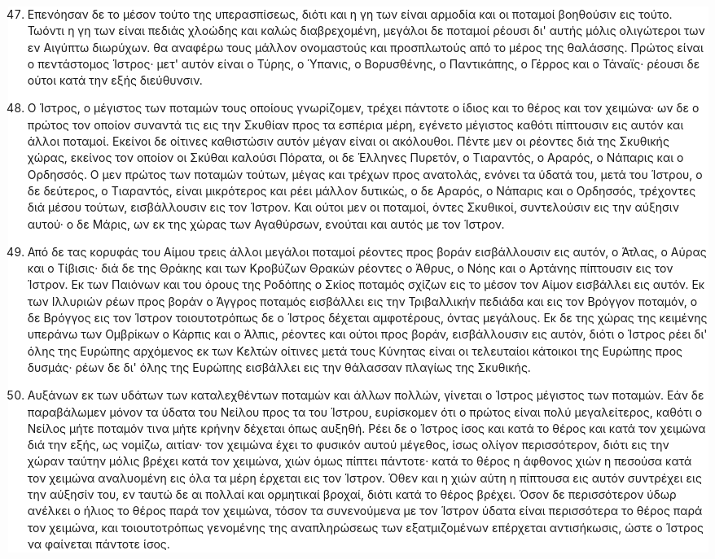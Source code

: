 47. Επενόησαν δε το μέσον τούτο της υπερασπίσεως, διότι και η γη
των είναι αρμοδία και οι ποταμοί βοηθούσιν εις τούτο. Τωόντι η γη
των είναι πεδιάς χλοώδης και καλώς διαβρεχομένη, μεγάλοι δε
ποταμοί ρέουσι δι' αυτής μόλις ολιγώτεροι των εν Αιγύπτω διωρύχων.
θα αναφέρω τους μάλλον ονομαστούς και προσπλωτούς από το μέρος της
θαλάσσης. Πρώτος είναι ο πεντάστομος Ίστρος· μετ' αυτόν είναι ο
Τύρης, ο Ύπανις, ο Βορυσθένης, ο Παντικάπης, ο Γέρρος και ο
Τάναϊς· ρέουσι δε ούτοι κατά την εξής διεύθυνσιν.

48. Ο Ίστρος, ο μέγιστος των ποταμών τους οποίους γνωρίζομεν,
τρέχει πάντοτε ο ίδιος και το θέρος και τον χειμώνα· ων δε ο
πρώτος τον οποίον συναντά τις εις την Σκυθίαν προς τα εσπέρια
μέρη, εγένετο μέγιστος καθότι πίπτουσιν εις αυτόν και άλλοι
ποταμοί. Εκείνοι δε οίτινες καθιστώσιν αυτόν μέγαν είναι οι
ακόλουθοι. Πέντε μεν οι ρέοντες διά της Σκυθικής χώρας, εκείνος
τον οποίον οι Σκύθαι καλούσι Πόρατα, οι δε Έλληνες Πυρετόν, ο
Τιαραντός, ο Αραρός, ο Νάπαρις και ο Ορδησσός. Ο μεν πρώτος των
ποταμών τούτων, μέγας και τρέχων προς ανατολάς, ενόνει τα ύδατά
του, μετά του Ίστρου, ο δε δεύτερος, ο Τιαραντός, είναι μικρότερος
και ρέει μάλλον δυτικώς, ο δε Αραρός, ο Νάπαρις και ο Ορδησσός,
τρέχοντες διά μέσου τούτων, εισβάλλουσιν εις τον Ίστρον. Και ούτοι
μεν οι ποταμοί, όντες Σκυθικοί, συντελούσιν εις την αύξησιν αυτού·
ο δε Μάρις, ων εκ της χώρας των Αγαθύρσων, ενούται και αυτός με
τον Ίστρον.

49. Από δε τας κορυφάς του Αίμου τρεις άλλοι μεγάλοι ποταμοί
ρέοντες προς βοράν εισβάλλουσιν εις αυτόν, ο Άτλας, ο Αύρας και ο
Τίβισις· διά δε της Θράκης και των Κροβύζων Θρακών ρέοντες ο
Άθρυς, ο Νόης και ο Αρτάνης πίπτουσιν εις τον Ίστρον. Εκ των
Παιόνων και του όρους της Ροδόπης ο Σκίος ποταμός σχίζων εις το
μέσον τον Αίμον εισβάλλει εις αυτόν. Εκ των Ιλλυριών ρέων προς
βοράν ο Άγγρος ποταμός εισβάλλει εις την Τριβαλλικήν πεδιάδα και
εις τον Βρόγγον ποταμόν, ο δε Βρόγγος εις τον Ίστρον τοιουτοτρόπως
δε ο Ίστρος δέχεται αμφοτέρους, όντας μεγάλους. Εκ δε της χώρας
της κειμένης υπεράνω των Ομβρίκων ο Κάρπις και ο Άλπις, ρέοντες
και ούτοι προς βοράν, εισβάλλουσιν εις αυτόν, διότι ο Ίστρος ρέει
δι' όλης της Ευρώπης αρχόμενος εκ των Κελτών οίτινες μετά τους
Κύνητας είναι οι τελευταίοι κάτοικοι της Ευρώπης προς δυσμάς· ρέων
δε δι' όλης της Ευρώπης εισβάλλει εις την θάλασσαν πλαγίως της
Σκυθικής.

50. Αυξάνων εκ των υδάτων των καταλεχθέντων ποταμών και άλλων
πολλών, γίνεται ο Ίστρος μέγιστος των ποταμών. Εάν δε παραβάλωμεν
μόνον τα ύδατα του Νείλου προς τα του Ίστρου, ευρίσκομεν ότι ο
πρώτος είναι πολύ μεγαλείτερος, καθότι ο Νείλος μήτε ποταμόν τινα
μήτε κρήνην δέχεται όπως αυξηθή. Ρέει δε ο Ίστρος ίσος και κατά το
θέρος και κατά τον χειμώνα διά την εξής, ως νομίζω, αιτίαν· τον
χειμώνα έχει το φυσικόν αυτού μέγεθος, ίσως ολίγον περισσότερον,
διότι εις την χώραν ταύτην μόλις βρέχει κατά τον χειμώνα, χιών
όμως πίπτει πάντοτε· κατά το θέρος η άφθονος χιών η πεσούσα κατά
τον χειμώνα αναλυομένη εις όλα τα μέρη έρχεται εις τον Ίστρον.
Όθεν και η χιών αύτη η πίπτουσα εις αυτόν συντρέχει εις την
αύξησίν του, εν ταυτώ δε αι πολλαί και ορμητικαί βροχαί, διότι
κατά το θέρος βρέχει. Όσον δε περισσότερον ύδωρ ανέλκει ο ήλιος το
θέρος παρά τον χειμώνα, τόσον τα συνενούμενα με τον Ίστρον ύδατα
είναι περισσότερα το θέρος παρά τον χειμώνα, και τοιουτοτρόπως
γενομένης της αναπληρώσεως των εξατμιζομένων επέρχεται
αντισήκωσις, ώστε ο Ίστρος να φαίνεται πάντοτε ίσος.
